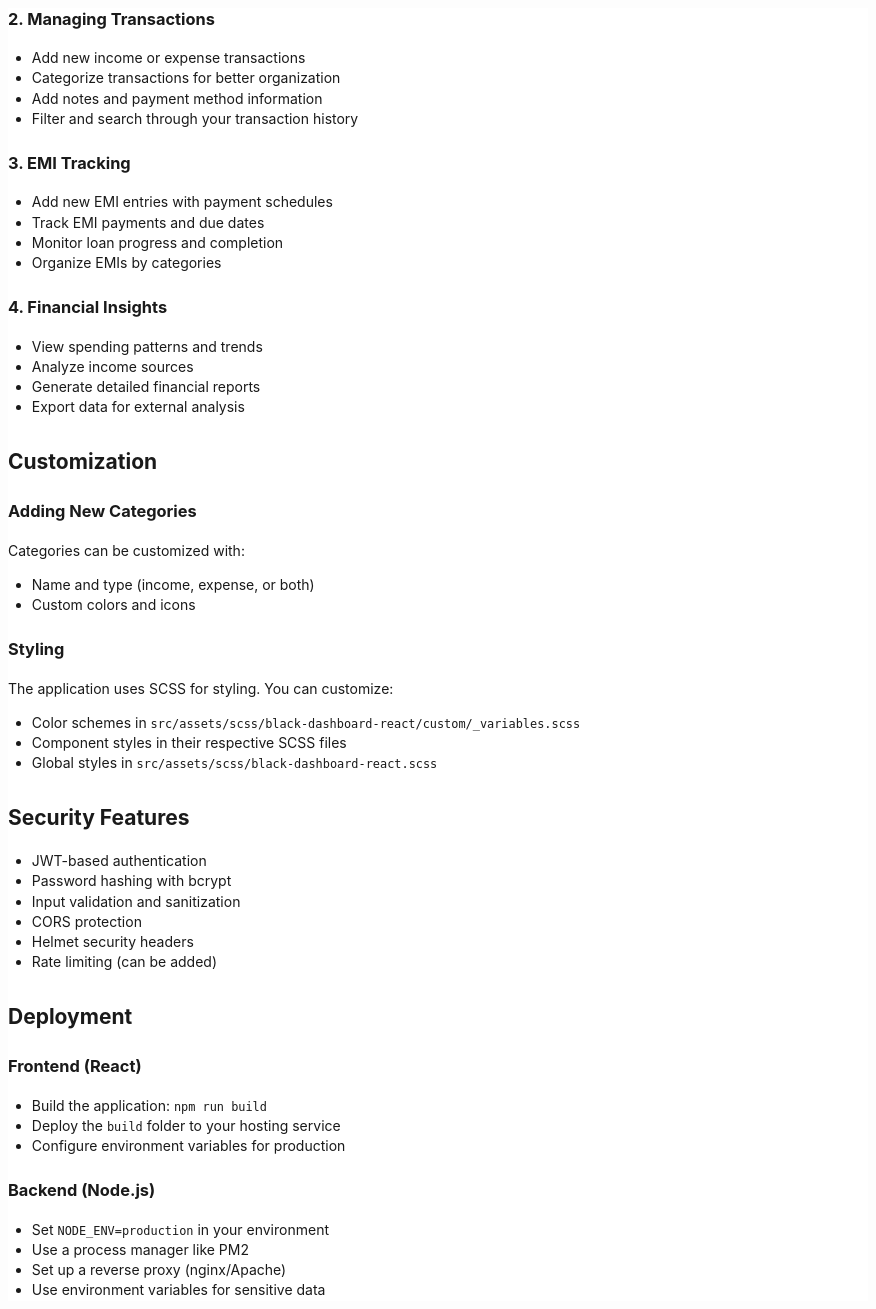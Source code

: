 ### 2. Managing Transactions
- Add new income or expense transactions
- Categorize transactions for better organization
- Add notes and payment method information
- Filter and search through your transaction history

### 3. EMI Tracking
- Add new EMI entries with payment schedules
- Track EMI payments and due dates
- Monitor loan progress and completion
- Organize EMIs by categories

### 4. Financial Insights
- View spending patterns and trends
- Analyze income sources
- Generate detailed financial reports
- Export data for external analysis

## Customization

### Adding New Categories
Categories can be customized with:
- Name and type (income, expense, or both)
- Custom colors and icons

### Styling
The application uses SCSS for styling. You can customize:
- Color schemes in `src/assets/scss/black-dashboard-react/custom/_variables.scss`
- Component styles in their respective SCSS files
- Global styles in `src/assets/scss/black-dashboard-react.scss`

## Security Features

- JWT-based authentication
- Password hashing with bcrypt
- Input validation and sanitization
- CORS protection
- Helmet security headers
- Rate limiting (can be added)

## Deployment

### Frontend (React)
- Build the application: `npm run build`
- Deploy the `build` folder to your hosting service
- Configure environment variables for production

### Backend (Node.js)
- Set `NODE_ENV=production` in your environment
- Use a process manager like PM2
- Set up a reverse proxy (nginx/Apache)
- Use environment variables for sensitive data
